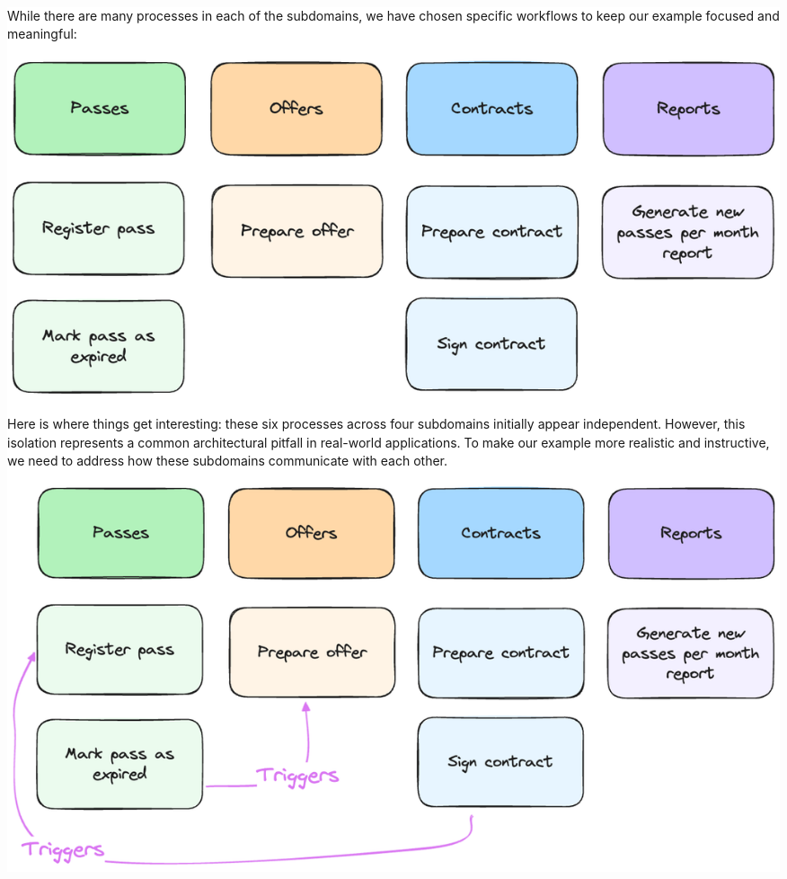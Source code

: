 While there are many processes in each of the subdomains, we have chosen specific workflows to keep our example focused and meaningful:

![](Assets/subdomains_processes.png)

Here is where things get interesting: these six processes across four subdomains initially appear independent. However, this isolation represents a common architectural pitfall in real-world applications. To make our example more realistic and instructive, we need to address how these subdomains communicate with each other.

![](Assets//subdomains_communication.png)

